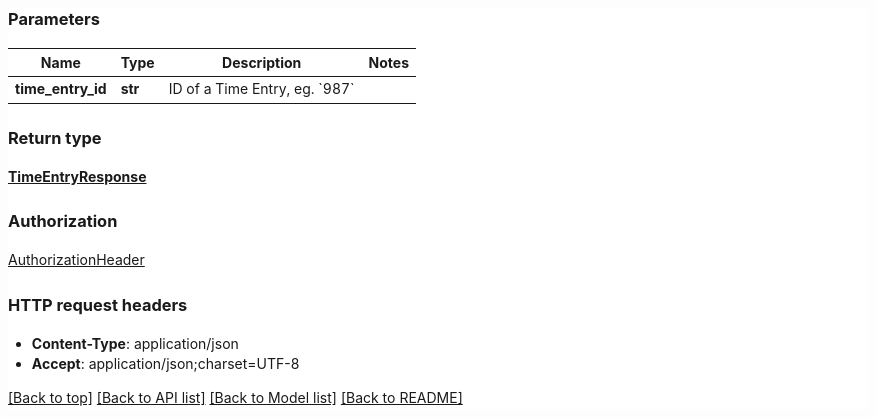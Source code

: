 ### Parameters

Name | Type | Description  | Notes
------------- | ------------- | ------------- | -------------
 **time_entry_id** | **str**| ID of a Time Entry, eg. &#x60;987&#x60; | 

### Return type

[**TimeEntryResponse**](TimeEntryResponse.md)

### Authorization

[AuthorizationHeader](../README.md#AuthorizationHeader)

### HTTP request headers

 - **Content-Type**: application/json
 - **Accept**: application/json;charset=UTF-8

[[Back to top]](#) [[Back to API list]](../README.md#documentation-for-api-endpoints) [[Back to Model list]](../README.md#documentation-for-models) [[Back to README]](../README.md)

